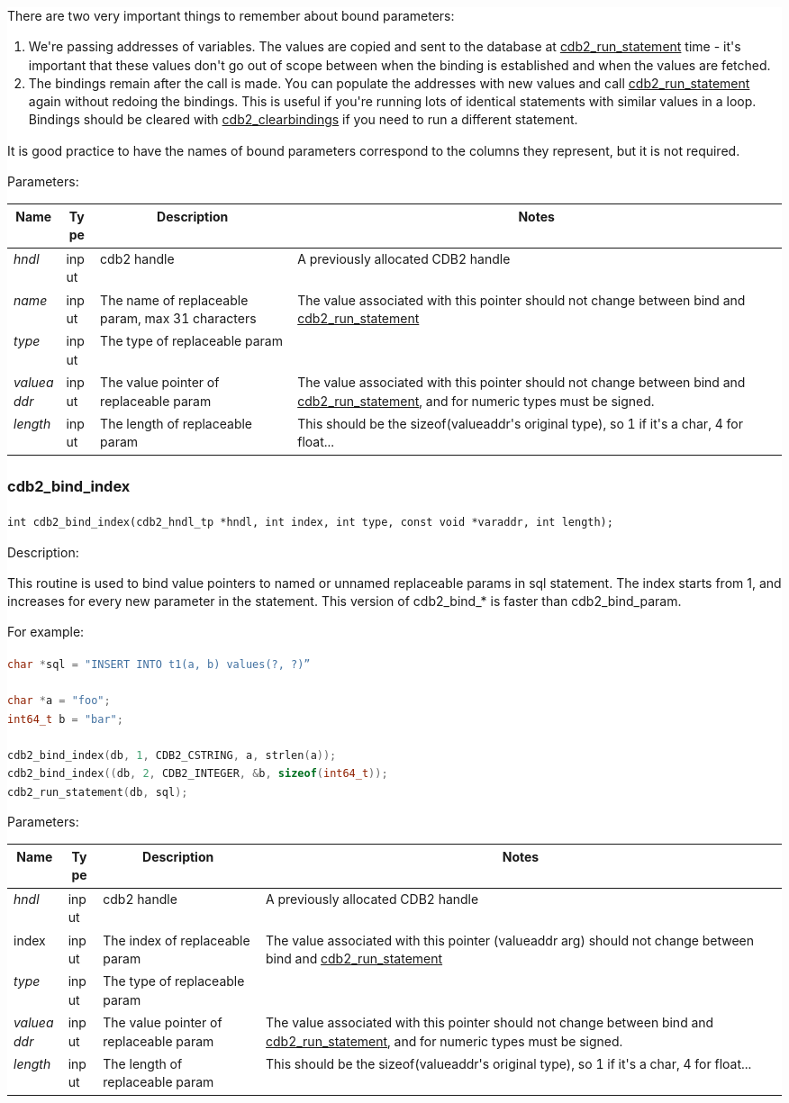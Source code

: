 There are two very important things to remember about bound parameters:

  1. We're passing addresses of variables.  The values are copied and sent to the database at [cdb2_run_statement](#cdb2_run_statement) time - it's important that these values don't go out of scope between when the binding is established and when the values are fetched.
  1. The bindings remain after the call is made.  You can populate the addresses with new values and call [cdb2_run_statement](#cdb2_run_statement) again without redoing the bindings.  This is useful if you're running lots of identical statements with similar values in a loop.  Bindings should be cleared with [cdb2_clearbindings](#cdb2_clearbindings) if you need to run a different statement.

It is good practice to have the names of bound parameters correspond to the columns they represent, but it is not required.

Parameters:

|Name|Type|Description|Notes|
|---|---|---|--|
|*hndl*| input | cdb2 handle | A previously allocated CDB2 handle |
|*name*| input | The name of replaceable param, max 31 characters | The value associated with this pointer should not change between bind and [cdb2_run_statement](#cdb2_run_statement) |
|*type*| input | The type of replaceable param | |
|*valueaddr*| input | The value pointer of replaceable param | The value associated with this pointer should not change between bind and [cdb2_run_statement](#cdb2_run_statement), and for numeric types must be signed. |
|*length*| input | The length of replaceable param | This should be the sizeof(valueaddr's original type), so 1 if it's a char, 4 for float... |

### cdb2_bind_index
```
int cdb2_bind_index(cdb2_hndl_tp *hndl, int index, int type, const void *varaddr, int length);
```

Description:

This routine is used to bind value pointers to named or unnamed replaceable params in sql statement. The index starts from 1, and increases for every new parameter in the statement. This version of cdb2_bind_* is faster than cdb2_bind_param.

For example:

```c
char *sql = "INSERT INTO t1(a, b) values(?, ?)”

char *a = "foo";
int64_t b = "bar";

cdb2_bind_index(db, 1, CDB2_CSTRING, a, strlen(a));
cdb2_bind_index((db, 2, CDB2_INTEGER, &b, sizeof(int64_t));
cdb2_run_statement(db, sql);
```

Parameters:

|Name|Type|Description|Notes|
|---|---|---|--|
|*hndl*| input | cdb2 handle | A previously allocated CDB2 handle |
| index | input | The index of replaceable param | The value associated with this pointer (valueaddr  arg) should not change between bind and [cdb2_run_statement](#cdb2_run_statement) |
|*type*| input | The type of replaceable param | |
|*valueaddr*| input | The value pointer of replaceable param | The value associated with this pointer should not change between bind and [cdb2_run_statement](#cdb2_run_statement), and for numeric types must be signed. |
|*length*| input | The length of replaceable param | This should be the sizeof(valueaddr's original type), so 1 if it's a char, 4 for float... |

